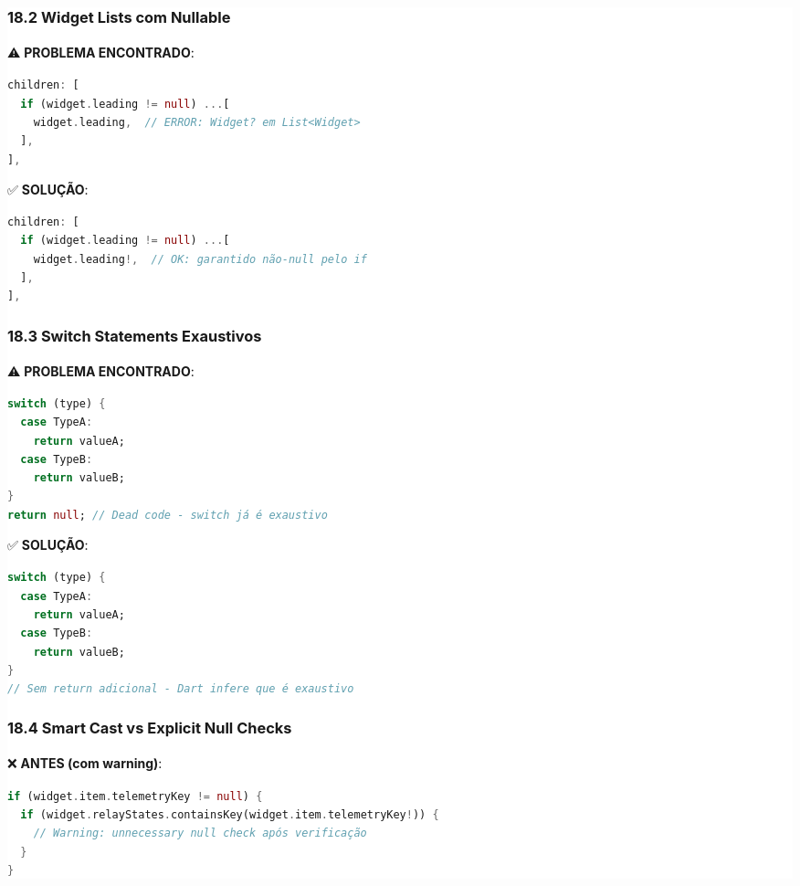 ### 18.2 Widget Lists com Nullable

⚠️ **PROBLEMA ENCONTRADO**:
```dart
children: [
  if (widget.leading != null) ...[
    widget.leading,  // ERROR: Widget? em List<Widget>
  ],
],
```

✅ **SOLUÇÃO**:
```dart
children: [
  if (widget.leading != null) ...[
    widget.leading!,  // OK: garantido não-null pelo if
  ],
],
```

### 18.3 Switch Statements Exaustivos

⚠️ **PROBLEMA ENCONTRADO**:
```dart
switch (type) {
  case TypeA:
    return valueA;
  case TypeB:
    return valueB;
}
return null; // Dead code - switch já é exaustivo
```

✅ **SOLUÇÃO**:
```dart
switch (type) {
  case TypeA:
    return valueA;
  case TypeB:
    return valueB;
}
// Sem return adicional - Dart infere que é exaustivo
```

### 18.4 Smart Cast vs Explicit Null Checks

❌ **ANTES (com warning)**:
```dart
if (widget.item.telemetryKey != null) {
  if (widget.relayStates.containsKey(widget.item.telemetryKey!)) {
    // Warning: unnecessary null check após verificação
  }
}
```
